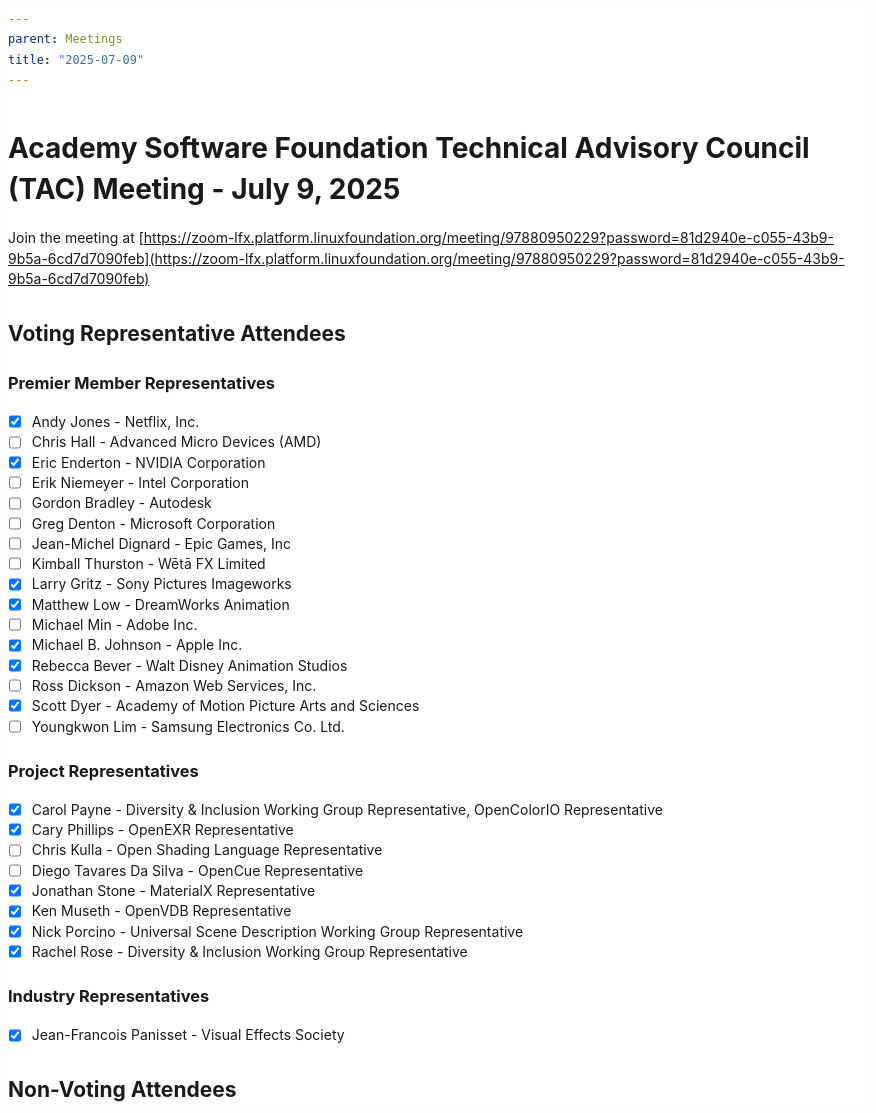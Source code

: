 ```yaml
---
parent: Meetings
title: "2025-07-09"
---
```


# Academy Software Foundation Technical Advisory Council (TAC) Meeting - July  9, 2025

Join the meeting at [https://zoom-lfx.platform.linuxfoundation.org/meeting/97880950229?password=81d2940e-c055-43b9-9b5a-6cd7d7090feb](https://zoom-lfx.platform.linuxfoundation.org/meeting/97880950229?password=81d2940e-c055-43b9-9b5a-6cd7d7090feb)

## Voting Representative Attendees

### Premier Member Representatives

- [x] Andy Jones - Netflix, Inc.
- [ ] Chris Hall - Advanced Micro Devices (AMD)
- [x] Eric Enderton - NVIDIA Corporation
- [ ] Erik Niemeyer - Intel Corporation
- [ ] Gordon Bradley - Autodesk
- [ ] Greg Denton - Microsoft Corporation
- [ ] Jean-Michel Dignard - Epic Games, Inc
- [ ] Kimball Thurston - Wētā FX Limited
- [x] Larry Gritz - Sony Pictures Imageworks
- [x] Matthew Low - DreamWorks Animation
- [ ] Michael Min - Adobe Inc.
- [x] Michael B. Johnson - Apple Inc.
- [x] Rebecca Bever - Walt Disney Animation Studios
- [ ] Ross Dickson - Amazon Web Services, Inc.
- [x] Scott Dyer - Academy of Motion Picture Arts and Sciences
- [ ] Youngkwon Lim - Samsung Electronics Co. Ltd.

### Project Representatives

- [x] Carol Payne - Diversity & Inclusion Working Group Representative, OpenColorIO Representative
- [x] Cary Phillips - OpenEXR Representative
- [ ] Chris Kulla - Open Shading Language Representative
- [ ] Diego Tavares Da Silva - OpenCue Representative
- [x] Jonathan Stone - MaterialX Representative
- [x] Ken Museth - OpenVDB Representative
- [x] Nick Porcino - Universal Scene Description Working Group Representative
- [x] Rachel Rose - Diversity & Inclusion Working Group Representative

### Industry Representatives

- [x] Jean-Francois Panisset - Visual Effects Society

## Non-Voting Attendees
